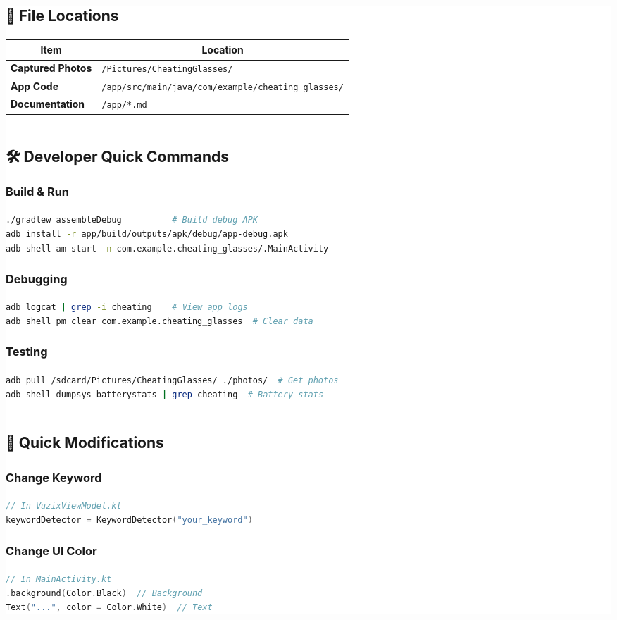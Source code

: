 
## 📂 File Locations

| Item                | Location                                           |
| ------------------- | -------------------------------------------------- |
| **Captured Photos** | `/Pictures/CheatingGlasses/`                       |
| **App Code**        | `/app/src/main/java/com/example/cheating_glasses/` |
| **Documentation**   | `/app/*.md`                                        |

---

## 🛠️ Developer Quick Commands

### Build & Run

```bash
./gradlew assembleDebug          # Build debug APK
adb install -r app/build/outputs/apk/debug/app-debug.apk
adb shell am start -n com.example.cheating_glasses/.MainActivity
```

### Debugging

```bash
adb logcat | grep -i cheating    # View app logs
adb shell pm clear com.example.cheating_glasses  # Clear data
```

### Testing

```bash
adb pull /sdcard/Pictures/CheatingGlasses/ ./photos/  # Get photos
adb shell dumpsys batterystats | grep cheating  # Battery stats
```

---

## 🔧 Quick Modifications

### Change Keyword

```kotlin
// In VuzixViewModel.kt
keywordDetector = KeywordDetector("your_keyword")
```

### Change UI Color

```kotlin
// In MainActivity.kt
.background(Color.Black)  // Background
Text("...", color = Color.White)  // Text
```
